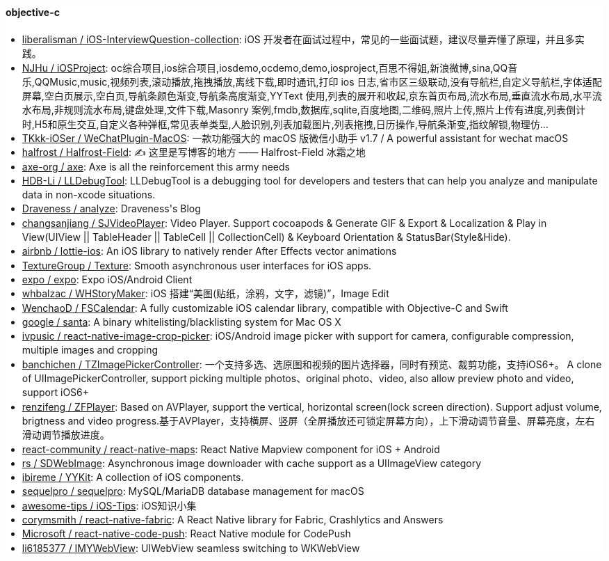 #### objective-c
* [liberalisman / iOS-InterviewQuestion-collection](https://github.com/liberalisman/iOS-InterviewQuestion-collection): iOS 开发者在面试过程中，常见的一些面试题，建议尽量弄懂了原理，并且多实践。
* [NJHu / iOSProject](https://github.com/NJHu/iOSProject): oc综合项目,ios综合项目,iosdemo,ocdemo,demo,iosproject,百思不得姐,新浪微博,sina,QQ音乐,QQMusic,music,视频列表,滚动播放,拖拽播放,离线下载,即时通讯,打印 ios 日志,省市区三级联动,没有导航栏,自定义导航栏,字体适配屏幕,空白页展示,空白页,导航条颜色渐变,导航条高度渐变,YYText 使用,列表的展开和收起,京东首页布局,流水布局,垂直流水布局,水平流水布局,非规则流水布局,键盘处理,文件下载,Masonry 案例,fmdb,数据库,sqlite,百度地图,二维码,照片上传,照片上传有进度,列表倒计时,H5和原生交互,自定义各种弹框,常见表单类型,人脸识别,列表加载图片,列表拖拽,日历操作,导航条渐变,指纹解锁,物理仿…
* [TKkk-iOSer / WeChatPlugin-MacOS](https://github.com/TKkk-iOSer/WeChatPlugin-MacOS): 一款功能强大的 macOS 版微信小助手 v1.7 / A powerful assistant for wechat macOS
* [halfrost / Halfrost-Field](https://github.com/halfrost/Halfrost-Field): ✍️ 这里是写博客的地方 —— Halfrost-Field 冰霜之地
* [axe-org / axe](https://github.com/axe-org/axe): Axe is all the reinforcement this army needs
* [HDB-Li / LLDebugTool](https://github.com/HDB-Li/LLDebugTool): LLDebugTool is a debugging tool for developers and testers that can help you analyze and manipulate data in non-xcode situations.
* [Draveness / analyze](https://github.com/Draveness/analyze): Draveness's Blog
* [changsanjiang / SJVideoPlayer](https://github.com/changsanjiang/SJVideoPlayer): Video Player. Support cocoapods & Generate GIF & Export & Localization & Play in View(UIView || TableHeader || TableCell || CollectionCell) & Keyboard Orientation & StatusBar(Style&Hide).
* [airbnb / lottie-ios](https://github.com/airbnb/lottie-ios): An iOS library to natively render After Effects vector animations
* [TextureGroup / Texture](https://github.com/TextureGroup/Texture): Smooth asynchronous user interfaces for iOS apps.
* [expo / expo](https://github.com/expo/expo): Expo iOS/Android Client
* [whbalzac / WHStoryMaker](https://github.com/whbalzac/WHStoryMaker): iOS 搭建“美图(贴纸，涂鸦，文字，滤镜)”，Image Edit
* [WenchaoD / FSCalendar](https://github.com/WenchaoD/FSCalendar): A fully customizable iOS calendar library, compatible with Objective-C and Swift
* [google / santa](https://github.com/google/santa): A binary whitelisting/blacklisting system for Mac OS X
* [ivpusic / react-native-image-crop-picker](https://github.com/ivpusic/react-native-image-crop-picker): iOS/Android image picker with support for camera, configurable compression, multiple images and cropping
* [banchichen / TZImagePickerController](https://github.com/banchichen/TZImagePickerController): 一个支持多选、选原图和视频的图片选择器，同时有预览、裁剪功能，支持iOS6+。 A clone of UIImagePickerController, support picking multiple photos、original photo、video, also allow preview photo and video, support iOS6+
* [renzifeng / ZFPlayer](https://github.com/renzifeng/ZFPlayer): Based on AVPlayer, support the vertical, horizontal screen(lock screen direction). Support adjust volume, brigtness and video progress.基于AVPlayer，支持横屏、竖屏（全屏播放还可锁定屏幕方向），上下滑动调节音量、屏幕亮度，左右滑动调节播放进度。
* [react-community / react-native-maps](https://github.com/react-community/react-native-maps): React Native Mapview component for iOS + Android
* [rs / SDWebImage](https://github.com/rs/SDWebImage): Asynchronous image downloader with cache support as a UIImageView category
* [ibireme / YYKit](https://github.com/ibireme/YYKit): A collection of iOS components.
* [sequelpro / sequelpro](https://github.com/sequelpro/sequelpro): MySQL/MariaDB database management for macOS
* [awesome-tips / iOS-Tips](https://github.com/awesome-tips/iOS-Tips): iOS知识小集
* [corymsmith / react-native-fabric](https://github.com/corymsmith/react-native-fabric): A React Native library for Fabric, Crashlytics and Answers
* [Microsoft / react-native-code-push](https://github.com/Microsoft/react-native-code-push): React Native module for CodePush
* [li6185377 / IMYWebView](https://github.com/li6185377/IMYWebView): UIWebView seamless switching to WKWebView
